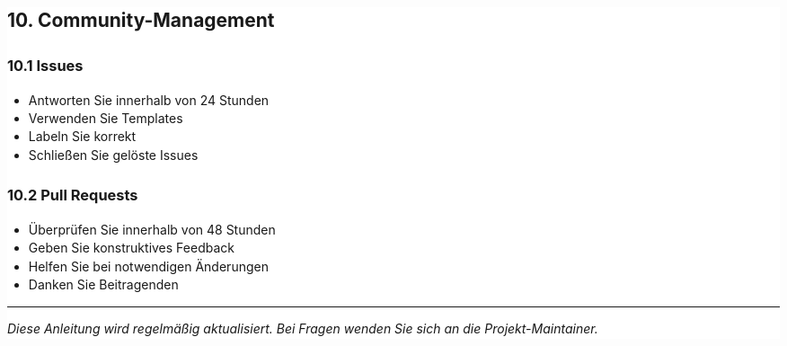 ## 10. Community-Management

### 10.1 Issues

- Antworten Sie innerhalb von 24 Stunden
- Verwenden Sie Templates
- Labeln Sie korrekt
- Schließen Sie gelöste Issues

### 10.2 Pull Requests

- Überprüfen Sie innerhalb von 48 Stunden
- Geben Sie konstruktives Feedback
- Helfen Sie bei notwendigen Änderungen
- Danken Sie Beitragenden

---

*Diese Anleitung wird regelmäßig aktualisiert. Bei Fragen wenden Sie sich an die Projekt-Maintainer.*
